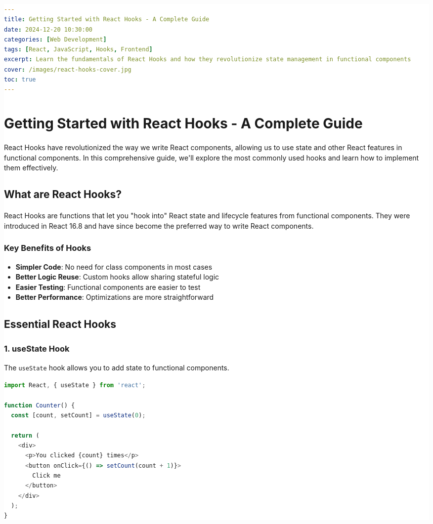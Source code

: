 ```yaml
---
title: Getting Started with React Hooks - A Complete Guide
date: 2024-12-20 10:30:00
categories: [Web Development]
tags: [React, JavaScript, Hooks, Frontend]
excerpt: Learn the fundamentals of React Hooks and how they revolutionize state management in functional components
cover: /images/react-hooks-cover.jpg
toc: true
---
```


# Getting Started with React Hooks - A Complete Guide

React Hooks have revolutionized the way we write React components, allowing us to use state and other React features in functional components. In this comprehensive guide, we'll explore the most commonly used hooks and learn how to implement them effectively.

## What are React Hooks?

React Hooks are functions that let you "hook into" React state and lifecycle features from functional components. They were introduced in React 16.8 and have since become the preferred way to write React components.

### Key Benefits of Hooks

- **Simpler Code**: No need for class components in most cases
- **Better Logic Reuse**: Custom hooks allow sharing stateful logic
- **Easier Testing**: Functional components are easier to test
- **Better Performance**: Optimizations are more straightforward

## Essential React Hooks

### 1. useState Hook

The `useState` hook allows you to add state to functional components.

```javascript
import React, { useState } from 'react';

function Counter() {
  const [count, setCount] = useState(0);

  return (
    <div>
      <p>You clicked {count} times</p>
      <button onClick={() => setCount(count + 1)}>
        Click me
      </button>
    </div>
  );
}
```
